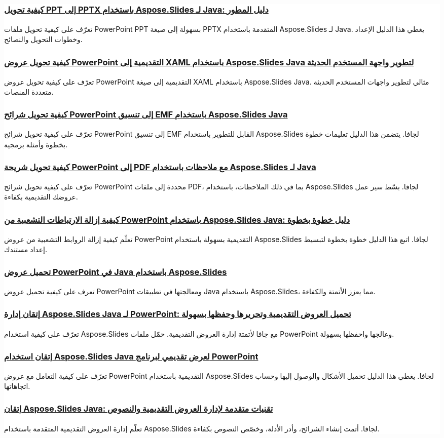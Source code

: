 ### [كيفية تحويل PPT إلى PPTX باستخدام Aspose.Slides لـ Java: دليل المطور](./convert-ppt-to-pptx-aspose-slides-java/)
تعرّف على كيفية تحويل ملفات PowerPoint PPT بسهولة إلى صيغة PPTX المتقدمة باستخدام Aspose.Slides لـ Java. يغطي هذا الدليل الإعداد وخطوات التحويل والنصائح.

### [كيفية تحويل عروض PowerPoint التقديمية إلى XAML باستخدام Aspose.Slides Java لتطوير واجهة المستخدم الحديثة](./convert-powerpoint-to-xaml-aspose-slides-java/)
تعرّف على كيفية تحويل عروض PowerPoint التقديمية إلى صيغة XAML باستخدام Aspose.Slides Java. مثالي لتطوير واجهات المستخدم الحديثة متعددة المنصات.

### [كيفية تحويل شرائح PowerPoint إلى تنسيق EMF باستخدام Aspose.Slides Java](./convert-powerpoint-to-emf-aspose-slides-java/)
تعرّف على كيفية تحويل شرائح PowerPoint إلى تنسيق EMF القابل للتطوير باستخدام Aspose.Slides لجافا. يتضمن هذا الدليل تعليمات خطوة بخطوة وأمثلة برمجية.

### [كيفية تحويل شريحة PowerPoint إلى PDF مع ملاحظات باستخدام Aspose.Slides لـ Java](./convert-powerpoint-slide-to-pdf-notes-aspose-slides-java/)
تعرّف على كيفية تحويل شرائح PowerPoint محددة إلى ملفات PDF، بما في ذلك الملاحظات، باستخدام Aspose.Slides لجافا. بسّط سير عمل عروضك التقديمية بكفاءة.

### [كيفية إزالة الارتباطات التشعبية من PowerPoint باستخدام Aspose.Slides Java: دليل خطوة بخطوة](./remove-hyperlinks-aspose-slides-java/)
تعلّم كيفية إزالة الروابط التشعبية من عروض PowerPoint التقديمية بسهولة باستخدام Aspose.Slides لجافا. اتبع هذا الدليل خطوة بخطوة لتبسيط إعداد مستندك.

### [تحميل عروض PowerPoint في Java باستخدام Aspose.Slides](./load-presentation-aspose-slides-java/)
تعرف على كيفية تحميل عروض PowerPoint ومعالجتها في تطبيقات Java باستخدام Aspose.Slides، مما يعزز الأتمتة والكفاءة.

### [إتقان إدارة Aspose.Slides Java لـ PowerPoint: تحميل العروض التقديمية وتحريرها وحفظها بسهولة](./aspose-slides-java-presentation-manipulation/)
تعرّف على كيفية استخدام Aspose.Slides مع جافا لأتمتة إدارة العروض التقديمية. حمّل ملفات PowerPoint وعالجها واحفظها بسهولة.

### [إتقان استخدام Aspose.Slides Java لعرض تقديمي لبرنامج PowerPoint](./mastering-aspose-slides-java-presentation-manipulation/)
تعرّف على كيفية التعامل مع عروض PowerPoint التقديمية باستخدام Aspose.Slides لجافا. يغطي هذا الدليل تحميل الأشكال والوصول إليها وحساب اتجاهاتها.

### [إتقان Aspose.Slides Java: تقنيات متقدمة لإدارة العروض التقديمية والنصوص](./aspose-slides-java-advanced-presentation-management/)
تعلّم إدارة العروض التقديمية المتقدمة باستخدام Aspose.Slides لجافا. أتمت إنشاء الشرائح، وأدر الأدلة، وخصّص النصوص بكفاءة.

